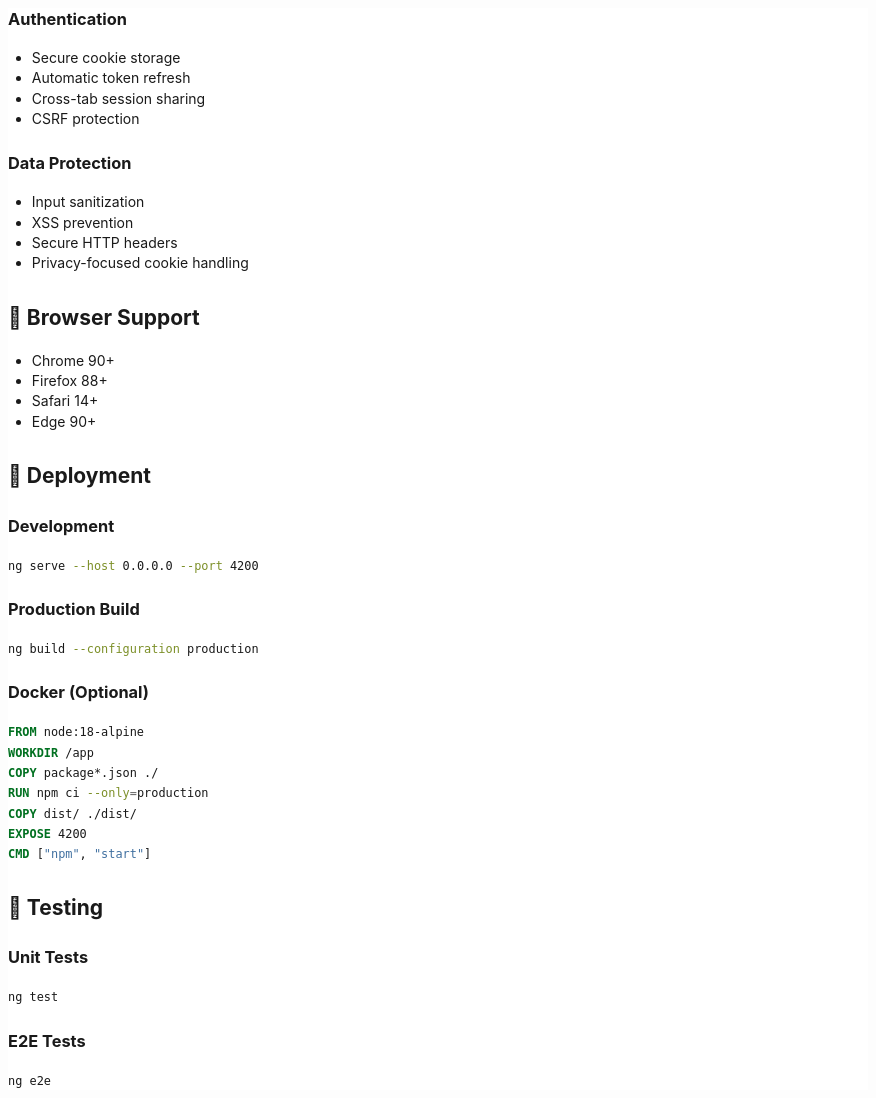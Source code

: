 ### Authentication
- Secure cookie storage
- Automatic token refresh
- Cross-tab session sharing
- CSRF protection

### Data Protection
- Input sanitization
- XSS prevention
- Secure HTTP headers
- Privacy-focused cookie handling

## 📱 Browser Support

- Chrome 90+
- Firefox 88+
- Safari 14+
- Edge 90+

## 🚀 Deployment

### Development
```bash
ng serve --host 0.0.0.0 --port 4200
```

### Production Build
```bash
ng build --configuration production
```

### Docker (Optional)
```dockerfile
FROM node:18-alpine
WORKDIR /app
COPY package*.json ./
RUN npm ci --only=production
COPY dist/ ./dist/
EXPOSE 4200
CMD ["npm", "start"]
```

## 🧪 Testing

### Unit Tests
```bash
ng test
```

### E2E Tests
```bash
ng e2e
```
